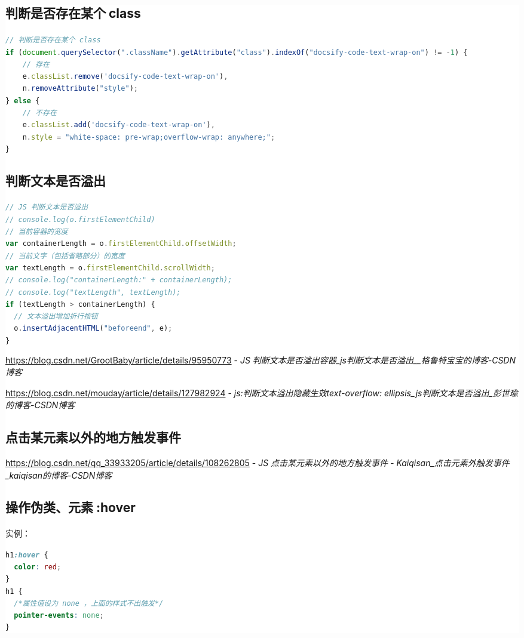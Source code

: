 ## 判断是否存在某个 class

```javascript
// 判断是否存在某个 class
if (document.querySelector(".className").getAttribute("class").indexOf("docsify-code-text-wrap-on") != -1) {
    // 存在
    e.classList.remove('docsify-code-text-wrap-on'),
    n.removeAttribute("style");
} else {
    // 不存在
    e.classList.add('docsify-code-text-wrap-on'),
    n.style = "white-space: pre-wrap;overflow-wrap: anywhere;";
}
```

## 判断文本是否溢出

```javascript
// JS 判断文本是否溢出
// console.log(o.firstElementChild)
// 当前容器的宽度
var containerLength = o.firstElementChild.offsetWidth;
// 当前文字（包括省略部分）的宽度
var textLength = o.firstElementChild.scrollWidth; 
// console.log("containerLength:" + containerLength);
// console.log("textLength", textLength);
if (textLength > containerLength) {
  // 文本溢出增加折行按钮
  o.insertAdjacentHTML("beforeend", e);
}
```

https://blog.csdn.net/GrootBaby/article/details/95950773 - *JS 判断文本是否溢出容器_js判断文本是否溢出__格鲁特宝宝的博客-CSDN博客*

https://blog.csdn.net/mouday/article/details/127982924 - *js:判断文本溢出隐藏生效text-overflow: ellipsis_js判断文本是否溢出_彭世瑜的博客-CSDN博客*

## 点击某元素以外的地方触发事件

https://blog.csdn.net/qq_33933205/article/details/108262805 - *JS 点击某元素以外的地方触发事件 - Kaiqisan_点击元素外触发事件_kaiqisan的博客-CSDN博客*

## 操作伪类、元素 \:hover

实例：

```css
h1:hover {
  color: red;
}
h1 {
  /*属性值设为 none ，上面的样式不出触发*/
  pointer-events: none;
}
```
